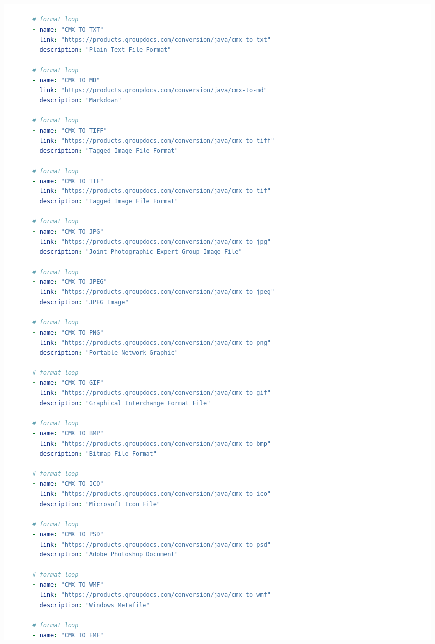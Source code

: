 ```yaml

        # format loop
        - name: "CMX TO TXT"
          link: "https://products.groupdocs.com/conversion/java/cmx-to-txt"
          description: "Plain Text File Format"

        # format loop
        - name: "CMX TO MD"
          link: "https://products.groupdocs.com/conversion/java/cmx-to-md"
          description: "Markdown"

        # format loop
        - name: "CMX TO TIFF"
          link: "https://products.groupdocs.com/conversion/java/cmx-to-tiff"
          description: "Tagged Image File Format"

        # format loop
        - name: "CMX TO TIF"
          link: "https://products.groupdocs.com/conversion/java/cmx-to-tif"
          description: "Tagged Image File Format"

        # format loop
        - name: "CMX TO JPG"
          link: "https://products.groupdocs.com/conversion/java/cmx-to-jpg"
          description: "Joint Photographic Expert Group Image File"

        # format loop
        - name: "CMX TO JPEG"
          link: "https://products.groupdocs.com/conversion/java/cmx-to-jpeg"
          description: "JPEG Image"

        # format loop
        - name: "CMX TO PNG"
          link: "https://products.groupdocs.com/conversion/java/cmx-to-png"
          description: "Portable Network Graphic"

        # format loop
        - name: "CMX TO GIF"
          link: "https://products.groupdocs.com/conversion/java/cmx-to-gif"
          description: "Graphical Interchange Format File"

        # format loop
        - name: "CMX TO BMP"
          link: "https://products.groupdocs.com/conversion/java/cmx-to-bmp"
          description: "Bitmap File Format"

        # format loop
        - name: "CMX TO ICO"
          link: "https://products.groupdocs.com/conversion/java/cmx-to-ico"
          description: "Microsoft Icon File"

        # format loop
        - name: "CMX TO PSD"
          link: "https://products.groupdocs.com/conversion/java/cmx-to-psd"
          description: "Adobe Photoshop Document"

        # format loop
        - name: "CMX TO WMF"
          link: "https://products.groupdocs.com/conversion/java/cmx-to-wmf"
          description: "Windows Metafile"

        # format loop
        - name: "CMX TO EMF"
```